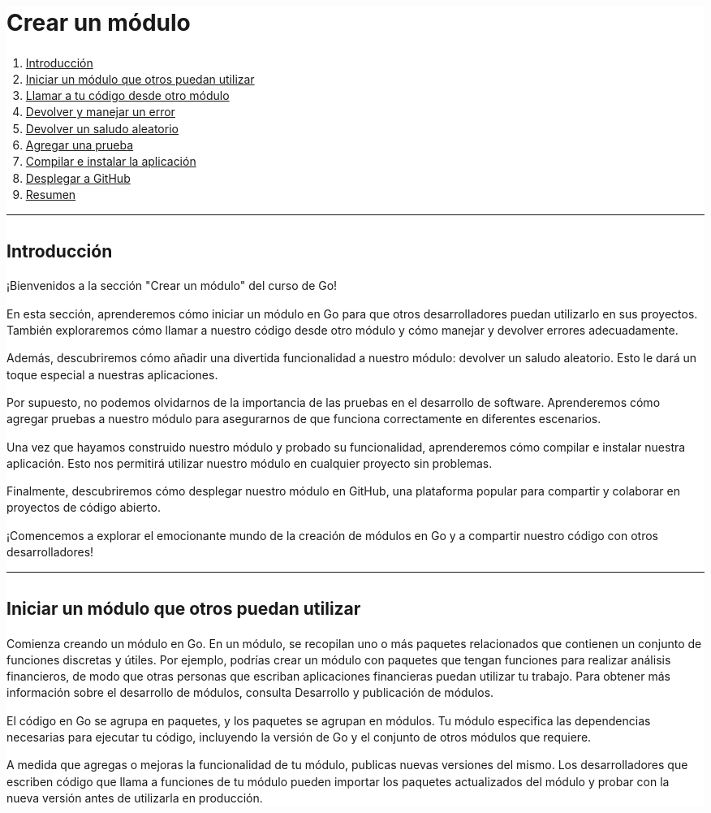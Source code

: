 # Crear un módulo 

1. [Introducción](#introducción)
2. [Iniciar un módulo que otros puedan utilizar](#iniciar-un-módulo-que-otros-puedan-utilizar)
3. [Llamar a tu código desde otro módulo](#llamar-a-tu-código-desde-otro-módulo)
4. [Devolver y manejar un error](#devolver-y-manejar-un-error)
5. [Devolver un saludo aleatorio](#devolver-un-saludo-aleatorio)
6. [Agregar una prueba](#agregar-una-prueba)
7. [Compilar e instalar la aplicación](#compilar-e-instalar-la-aplicación)
8. [Desplegar a GitHub](#desplegar-a-github)
9. [Resumen](#resumen)

---
## Introducción 

¡Bienvenidos a la sección "Crear un módulo" del curso de Go!

En esta sección, aprenderemos cómo iniciar un módulo en Go para que otros desarrolladores puedan utilizarlo en sus proyectos. También exploraremos cómo llamar a nuestro código desde otro módulo y cómo manejar y devolver errores adecuadamente.

Además, descubriremos cómo añadir una divertida funcionalidad a nuestro módulo: devolver un saludo aleatorio. Esto le dará un toque especial a nuestras aplicaciones.

Por supuesto, no podemos olvidarnos de la importancia de las pruebas en el desarrollo de software. Aprenderemos cómo agregar pruebas a nuestro módulo para asegurarnos de que funciona correctamente en diferentes escenarios.

Una vez que hayamos construido nuestro módulo y probado su funcionalidad, aprenderemos cómo compilar e instalar nuestra aplicación. Esto nos permitirá utilizar nuestro módulo en cualquier proyecto sin problemas.

Finalmente, descubriremos cómo desplegar nuestro módulo en GitHub, una plataforma popular para compartir y colaborar en proyectos de código abierto.

¡Comencemos a explorar el emocionante mundo de la creación de módulos en Go y a compartir nuestro código con otros desarrolladores!

---
## Iniciar un módulo que otros puedan utilizar
Comienza creando un módulo en Go. En un módulo, se recopilan uno o más paquetes relacionados que contienen un conjunto de funciones discretas y útiles. Por ejemplo, podrías crear un módulo con paquetes que tengan funciones para realizar análisis financieros, de modo que otras personas que escriban aplicaciones financieras puedan utilizar tu trabajo. Para obtener más información sobre el desarrollo de módulos, consulta Desarrollo y publicación de módulos.

El código en Go se agrupa en paquetes, y los paquetes se agrupan en módulos. Tu módulo especifica las dependencias necesarias para ejecutar tu código, incluyendo la versión de Go y el conjunto de otros módulos que requiere.

A medida que agregas o mejoras la funcionalidad de tu módulo, publicas nuevas versiones del mismo. Los desarrolladores que escriben código que llama a funciones de tu módulo pueden importar los paquetes actualizados del módulo y probar con la nueva versión antes de utilizarla en producción.
